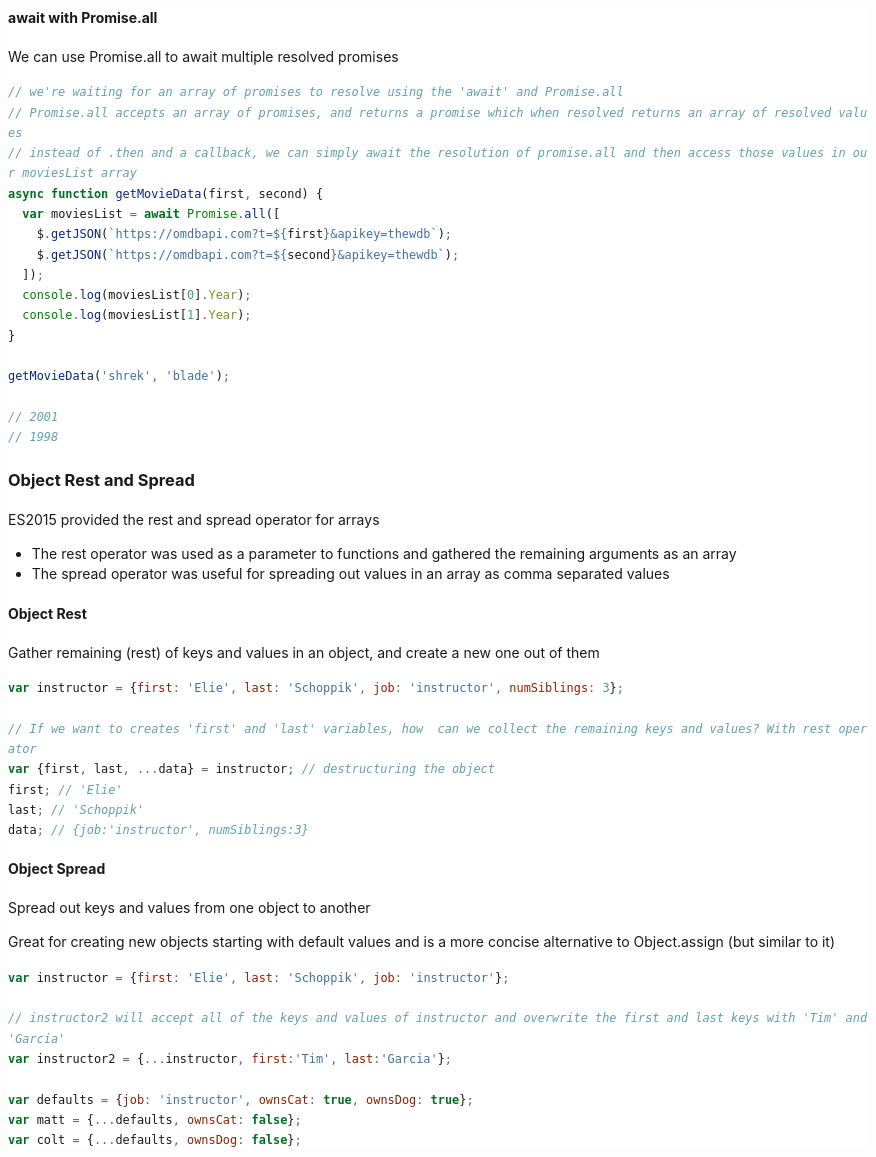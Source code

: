 #### await with Promise.all

We can use Promise.all to await multiple resolved promises

```javascript
// we're waiting for an array of promises to resolve using the 'await' and Promise.all
// Promise.all accepts an array of promises, and returns a promise which when resolved returns an array of resolved values
// instead of .then and a callback, we can simply await the resolution of promise.all and then access those values in our moviesList array
async function getMovieData(first, second) {
  var moviesList = await Promise.all([
    $.getJSON(`https://omdbapi.com?t=${first}&apikey=thewdb`);
    $.getJSON(`https://omdbapi.com?t=${second}&apikey=thewdb`);
  ]);
  console.log(moviesList[0].Year);
  console.log(moviesList[1].Year);
}

getMovieData('shrek', 'blade');

// 2001
// 1998
```

### Object Rest and Spread

ES2015 provided the rest and spread operator for arrays
- The rest operator was used as a parameter to functions and gathered the remaining arguments as an array
- The spread operator was useful for spreading out values in an array as comma separated values

#### Object Rest

Gather remaining (rest) of keys and values in an object, and create a new one out of them

```javascript
var instructor = {first: 'Elie', last: 'Schoppik', job: 'instructor', numSiblings: 3};

// If we want to creates 'first' and 'last' variables, how  can we collect the remaining keys and values? With rest operator
var {first, last, ...data} = instructor; // destructuring the object
first; // 'Elie'
last; // 'Schoppik'
data; // {job:'instructor', numSiblings:3}
```

#### Object Spread

Spread out keys and values from one object to another

Great for creating new objects starting with default values and is a more concise alternative to Object.assign (but similar to it)

```javascript
var instructor = {first: 'Elie', last: 'Schoppik', job: 'instructor'};

// instructor2 will accept all of the keys and values of instructor and overwrite the first and last keys with 'Tim' and 'Garcia'
var instructor2 = {...instructor, first:'Tim', last:'Garcia'};

var defaults = {job: 'instructor', ownsCat: true, ownsDog: true};
var matt = {...defaults, ownsCat: false};
var colt = {...defaults, ownsDog: false};
```